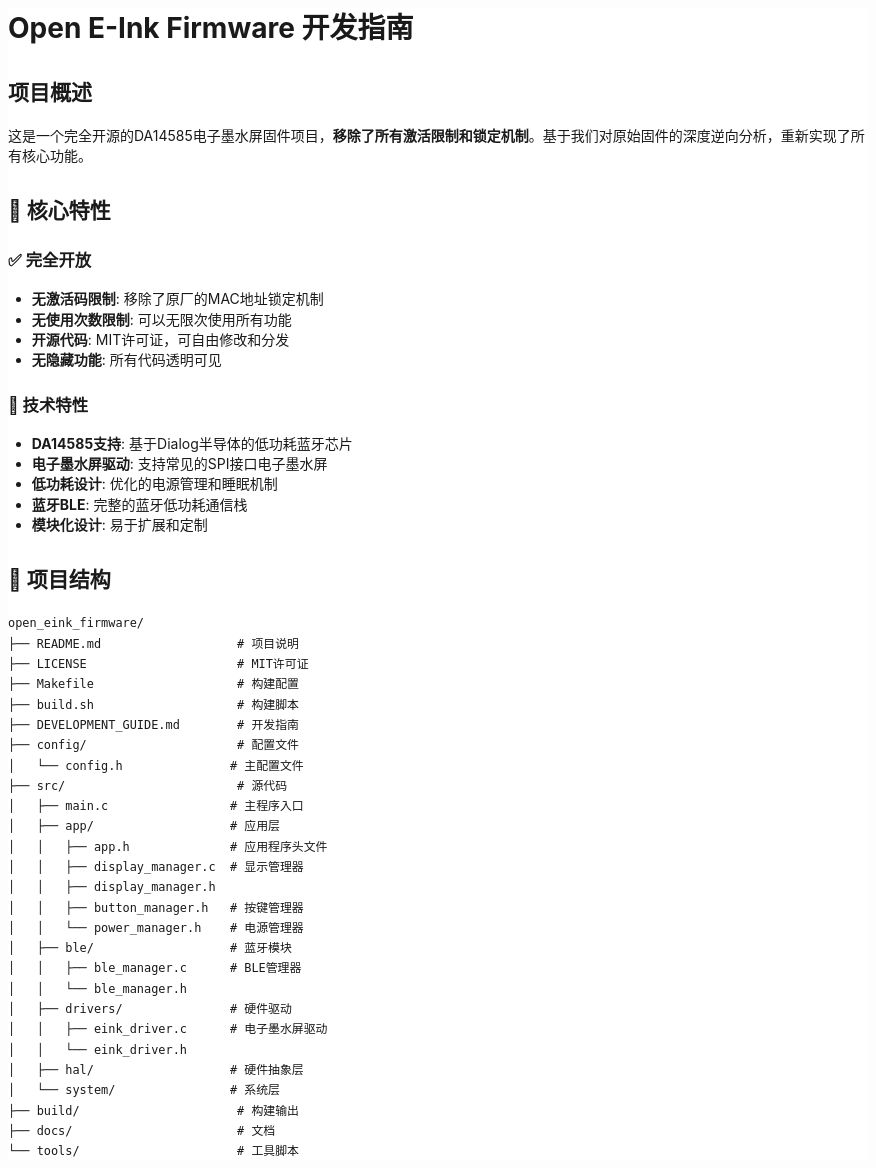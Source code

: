 # Open E-Ink Firmware 开发指南

## 项目概述

这是一个完全开源的DA14585电子墨水屏固件项目，**移除了所有激活限制和锁定机制**。基于我们对原始固件的深度逆向分析，重新实现了所有核心功能。

## 🚀 核心特性

### ✅ 完全开放
- **无激活码限制**: 移除了原厂的MAC地址锁定机制
- **无使用次数限制**: 可以无限次使用所有功能
- **开源代码**: MIT许可证，可自由修改和分发
- **无隐藏功能**: 所有代码透明可见

### 🔧 技术特性
- **DA14585支持**: 基于Dialog半导体的低功耗蓝牙芯片
- **电子墨水屏驱动**: 支持常见的SPI接口电子墨水屏
- **低功耗设计**: 优化的电源管理和睡眠机制
- **蓝牙BLE**: 完整的蓝牙低功耗通信栈
- **模块化设计**: 易于扩展和定制

## 📁 项目结构

```
open_eink_firmware/
├── README.md                   # 项目说明
├── LICENSE                     # MIT许可证
├── Makefile                    # 构建配置
├── build.sh                    # 构建脚本
├── DEVELOPMENT_GUIDE.md        # 开发指南
├── config/                     # 配置文件
│   └── config.h               # 主配置文件
├── src/                        # 源代码
│   ├── main.c                 # 主程序入口
│   ├── app/                   # 应用层
│   │   ├── app.h              # 应用程序头文件
│   │   ├── display_manager.c  # 显示管理器
│   │   ├── display_manager.h
│   │   ├── button_manager.h   # 按键管理器
│   │   └── power_manager.h    # 电源管理器
│   ├── ble/                   # 蓝牙模块
│   │   ├── ble_manager.c      # BLE管理器
│   │   └── ble_manager.h
│   ├── drivers/               # 硬件驱动
│   │   ├── eink_driver.c      # 电子墨水屏驱动
│   │   └── eink_driver.h
│   ├── hal/                   # 硬件抽象层
│   └── system/                # 系统层
├── build/                      # 构建输出
├── docs/                       # 文档
└── tools/                      # 工具脚本
```
